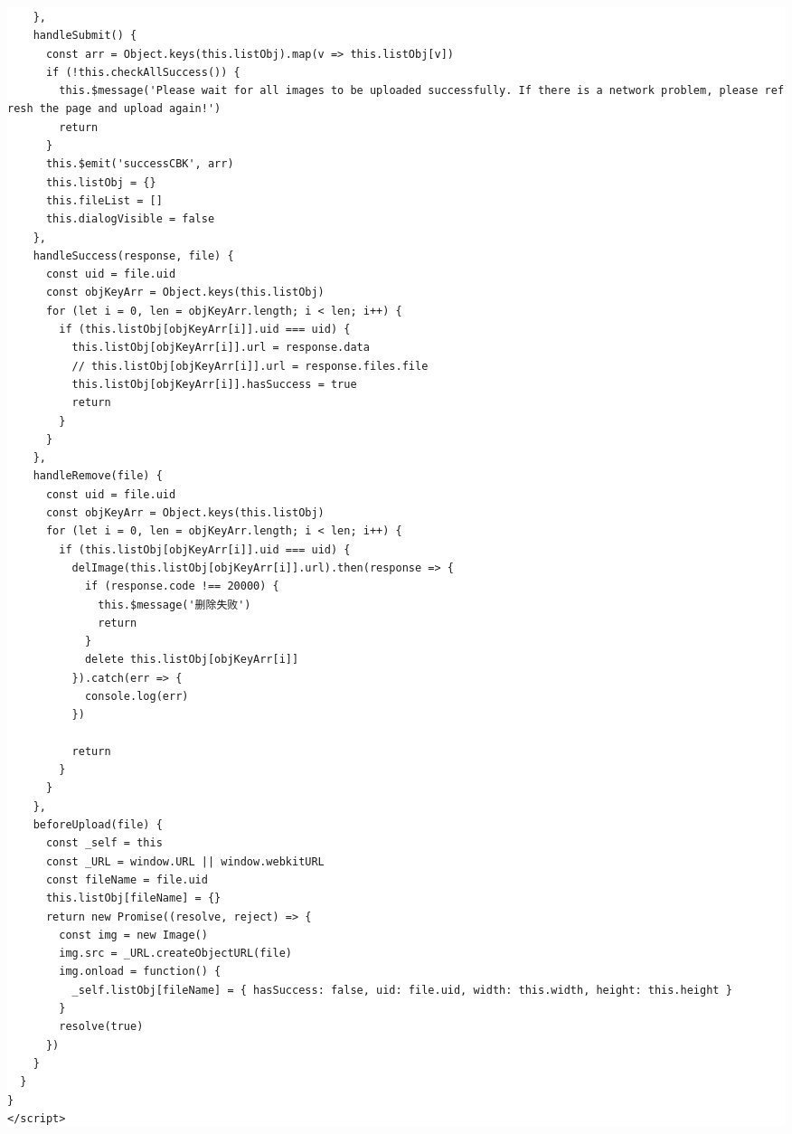```
    },
    handleSubmit() {
      const arr = Object.keys(this.listObj).map(v => this.listObj[v])
      if (!this.checkAllSuccess()) {
        this.$message('Please wait for all images to be uploaded successfully. If there is a network problem, please refresh the page and upload again!')
        return
      }
      this.$emit('successCBK', arr)
      this.listObj = {}
      this.fileList = []
      this.dialogVisible = false
    },
    handleSuccess(response, file) {
      const uid = file.uid
      const objKeyArr = Object.keys(this.listObj)
      for (let i = 0, len = objKeyArr.length; i < len; i++) {
        if (this.listObj[objKeyArr[i]].uid === uid) {
          this.listObj[objKeyArr[i]].url = response.data
          // this.listObj[objKeyArr[i]].url = response.files.file
          this.listObj[objKeyArr[i]].hasSuccess = true
          return
        }
      }
    },
    handleRemove(file) {
      const uid = file.uid
      const objKeyArr = Object.keys(this.listObj)
      for (let i = 0, len = objKeyArr.length; i < len; i++) {
        if (this.listObj[objKeyArr[i]].uid === uid) {
          delImage(this.listObj[objKeyArr[i]].url).then(response => {
            if (response.code !== 20000) {
              this.$message('删除失败')
              return
            }
            delete this.listObj[objKeyArr[i]]
          }).catch(err => {
            console.log(err)
          })

          return
        }
      }
    },
    beforeUpload(file) {
      const _self = this
      const _URL = window.URL || window.webkitURL
      const fileName = file.uid
      this.listObj[fileName] = {}
      return new Promise((resolve, reject) => {
        const img = new Image()
        img.src = _URL.createObjectURL(file)
        img.onload = function() {
          _self.listObj[fileName] = { hasSuccess: false, uid: file.uid, width: this.width, height: this.height }
        }
        resolve(true)
      })
    }
  }
}
</script>

```